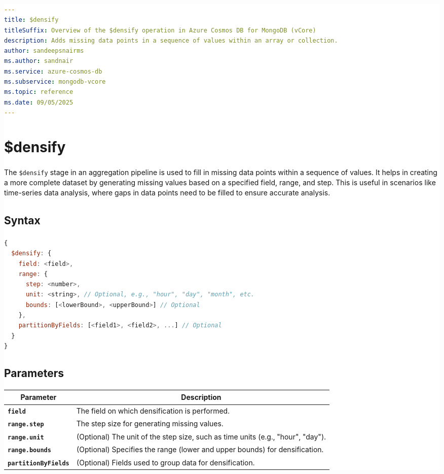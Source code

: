 ```yaml
---
title: $densify
titleSuffix: Overview of the $densify operation in Azure Cosmos DB for MongoDB (vCore)
description: Adds missing data points in a sequence of values within an array or collection.
author: sandeepsnairms
ms.author: sandnair
ms.service: azure-cosmos-db
ms.subservice: mongodb-vcore
ms.topic: reference
ms.date: 09/05/2025
---
```


# $densify

The `$densify` stage in an aggregation pipeline is used to fill in missing data points within a sequence of values. It helps in creating a more complete dataset by generating missing values based on a specified field, range, and step. This is useful in scenarios like time-series data analysis, where gaps in data points need to be filled to ensure accurate analysis.

## Syntax

```javascript
{
  $densify: {
    field: <field>,
    range: {
      step: <number>,
      unit: <string>, // Optional, e.g., "hour", "day", "month", etc.
      bounds: [<lowerBound>, <upperBound>] // Optional
    },
    partitionByFields: [<field1>, <field2>, ...] // Optional
  }
}
```

## Parameters  

| Parameter | Description |
| --- | --- |
| **`field`** | The field on which densification is performed. |
| **`range.step`** | The step size for generating missing values. |
| **`range.unit`** | (Optional) The unit of the step size, such as time units (e.g., "hour", "day"). |
| **`range.bounds`** | (Optional) Specifies the range (lower and upper bounds) for densification. |
| **`partitionByFields`** | (Optional) Fields used to group data for densification. |
